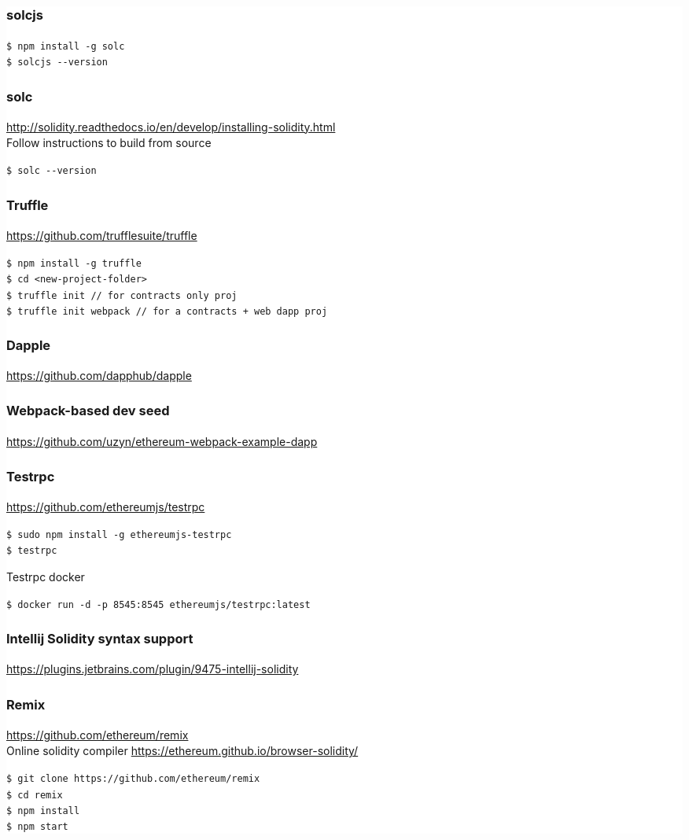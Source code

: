 ### solcjs
```
$ npm install -g solc 
$ solcjs --version
```

### solc
http://solidity.readthedocs.io/en/develop/installing-solidity.html  
Follow instructions to build from source  
```
$ solc --version  
```

### Truffle
https://github.com/trufflesuite/truffle  
```
$ npm install -g truffle
$ cd <new-project-folder>
$ truffle init // for contracts only proj
$ truffle init webpack // for a contracts + web dapp proj
```

### Dapple
https://github.com/dapphub/dapple   

### Webpack-based dev seed
https://github.com/uzyn/ethereum-webpack-example-dapp  

### Testrpc
https://github.com/ethereumjs/testrpc  
```
$ sudo npm install -g ethereumjs-testrpc
$ testrpc
```

Testrpc docker
```
$ docker run -d -p 8545:8545 ethereumjs/testrpc:latest
```

### Intellij Solidity syntax support
https://plugins.jetbrains.com/plugin/9475-intellij-solidity  

### Remix
https://github.com/ethereum/remix  
Online solidity compiler 
https://ethereum.github.io/browser-solidity/

```
$ git clone https://github.com/ethereum/remix
$ cd remix
$ npm install
$ npm start
```
